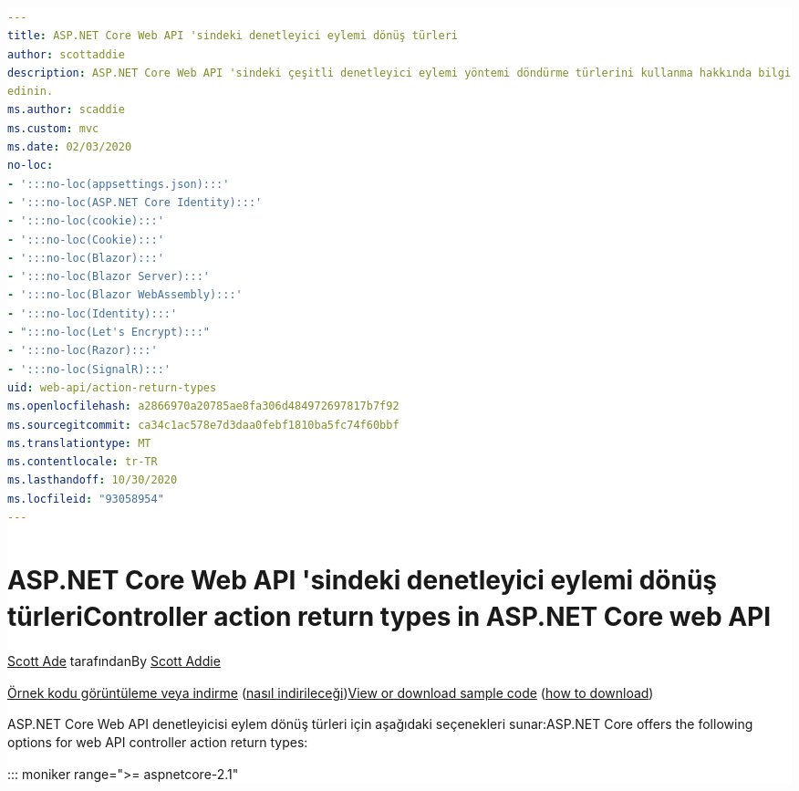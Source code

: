 ```yaml
---
title: ASP.NET Core Web API 'sindeki denetleyici eylemi dönüş türleri
author: scottaddie
description: ASP.NET Core Web API 'sindeki çeşitli denetleyici eylemi yöntemi döndürme türlerini kullanma hakkında bilgi edinin.
ms.author: scaddie
ms.custom: mvc
ms.date: 02/03/2020
no-loc:
- ':::no-loc(appsettings.json):::'
- ':::no-loc(ASP.NET Core Identity):::'
- ':::no-loc(cookie):::'
- ':::no-loc(Cookie):::'
- ':::no-loc(Blazor):::'
- ':::no-loc(Blazor Server):::'
- ':::no-loc(Blazor WebAssembly):::'
- ':::no-loc(Identity):::'
- ":::no-loc(Let's Encrypt):::"
- ':::no-loc(Razor):::'
- ':::no-loc(SignalR):::'
uid: web-api/action-return-types
ms.openlocfilehash: a2866970a20785ae8fa306d484972697817b7f92
ms.sourcegitcommit: ca34c1ac578e7d3daa0febf1810ba5fc74f60bbf
ms.translationtype: MT
ms.contentlocale: tr-TR
ms.lasthandoff: 10/30/2020
ms.locfileid: "93058954"
---
```

# <a name="controller-action-return-types-in-aspnet-core-web-api"></a><span data-ttu-id="fb5dc-103">ASP.NET Core Web API 'sindeki denetleyici eylemi dönüş türleri</span><span class="sxs-lookup"><span data-stu-id="fb5dc-103">Controller action return types in ASP.NET Core web API</span></span>

<span data-ttu-id="fb5dc-104">[Scott Ade](https://github.com/scottaddie) tarafından</span><span class="sxs-lookup"><span data-stu-id="fb5dc-104">By [Scott Addie](https://github.com/scottaddie)</span></span>

<span data-ttu-id="fb5dc-105">[Örnek kodu görüntüleme veya indirme](https://github.com/dotnet/AspNetCore.Docs/tree/master/aspnetcore/web-api/action-return-types/samples) ([nasıl indirileceği](xref:index#how-to-download-a-sample))</span><span class="sxs-lookup"><span data-stu-id="fb5dc-105">[View or download sample code](https://github.com/dotnet/AspNetCore.Docs/tree/master/aspnetcore/web-api/action-return-types/samples) ([how to download](xref:index#how-to-download-a-sample))</span></span>

<span data-ttu-id="fb5dc-106">ASP.NET Core Web API denetleyicisi eylem dönüş türleri için aşağıdaki seçenekleri sunar:</span><span class="sxs-lookup"><span data-stu-id="fb5dc-106">ASP.NET Core offers the following options for web API controller action return types:</span></span>

::: moniker range=">= aspnetcore-2.1"
